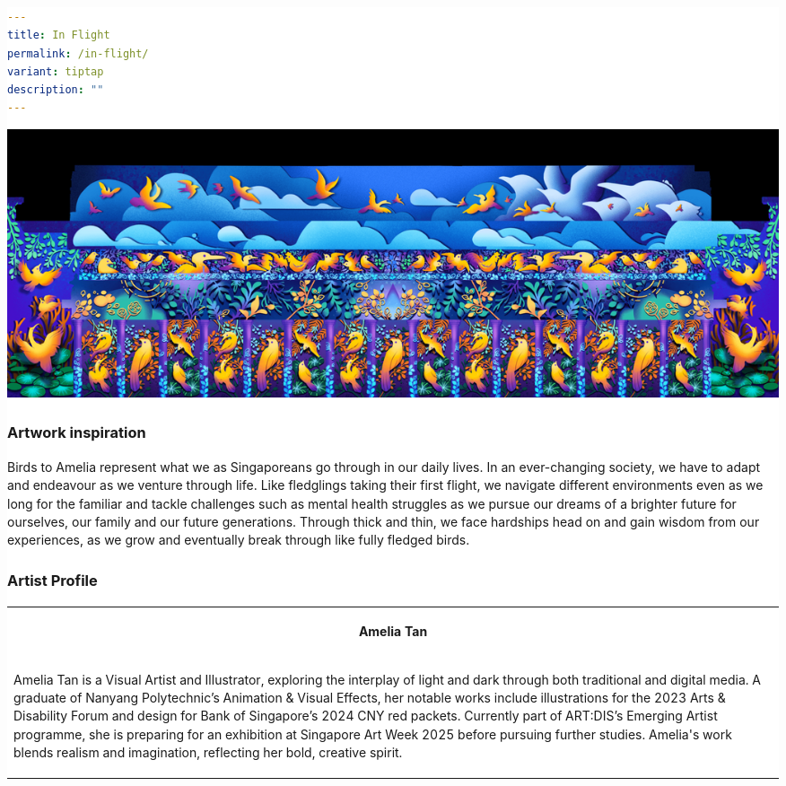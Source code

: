 ```yaml
---
title: In Flight
permalink: /in-flight/
variant: tiptap
description: ""
---
```

<p></p>
<div class="isomer-image-wrapper">
<img style="width: 100%" height="auto" width="100%" alt="Artwork titled &quot;In Flight&quot;" src="/images/Amelia_In_Flight_night_version_min.png">
</div>
<h3><strong>Artwork inspiration</strong></h3>
<p>Birds to&nbsp;Amelia represent what we as Singaporeans go through in our
daily lives. In an ever-changing society, we have to adapt and endeavour
as we venture through life. Like fledglings taking their first flight,
we navigate different environments even as we long for the familiar and
tackle challenges such as mental health struggles as we pursue our dreams
of a brighter future for ourselves, our family and our future generations.
Through thick and thin, we face hardships head on and gain wisdom from
our experiences, as we grow and eventually break through like fully fledged
birds.</p>
<h3><strong>Artist Profile</strong></h3>
<table style="minWidth: 25px">
<colgroup>
<col>
</colgroup>
<tbody>
<tr>
<th rowspan="1" colspan="1">
<p>Amelia Tan</p>
</th>
</tr>
<tr>
<td rowspan="1" colspan="1">
<p>Amelia Tan is a Visual Artist and Illustrator, exploring the interplay
of light and dark through both traditional and digital media. A graduate
of Nanyang Polytechnic’s Animation &amp; Visual Effects, her notable works
include illustrations for the 2023 Arts &amp; Disability Forum and design
for Bank of Singapore’s 2024 CNY red packets. Currently part of ART:DIS’s
Emerging Artist programme, she is preparing for an exhibition at Singapore
Art Week 2025 before pursuing further studies. Amelia's work blends realism
and imagination, reflecting her bold, creative spirit.</p>
</td>
</tr>
</tbody>
</table>
<p></p>